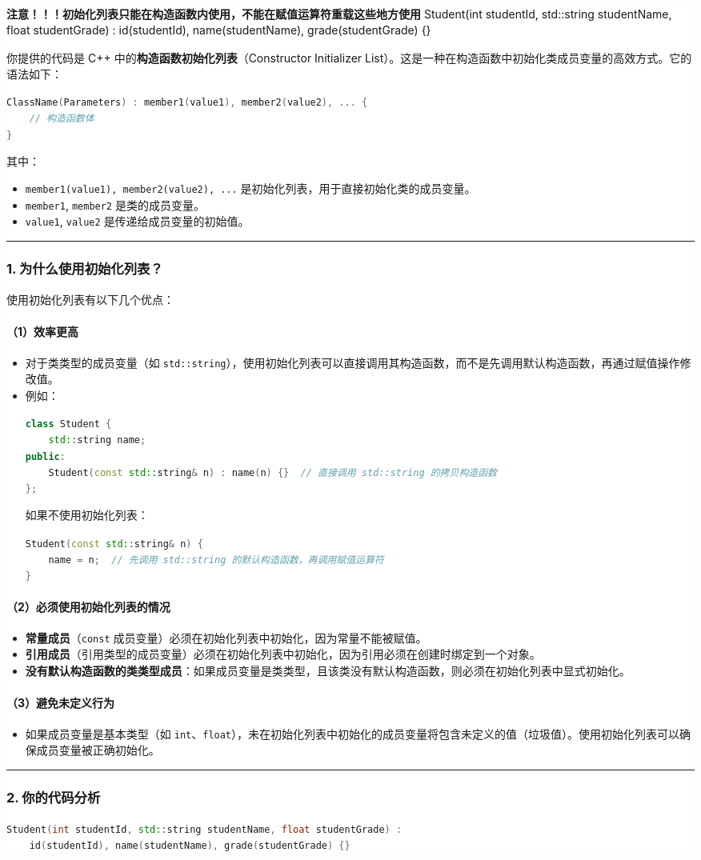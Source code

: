 **注意！！！初始化列表只能在构造函数内使用，不能在赋值运算符重载这些地方使用**
    Student(int studentId, std::string studentName, float studentGrade) :
        id(studentId), name(studentName), grade(studentGrade) {}

你提供的代码是 C++ 中的**构造函数初始化列表**（Constructor Initializer List）。这是一种在构造函数中初始化类成员变量的高效方式。它的语法如下：

```cpp
ClassName(Parameters) : member1(value1), member2(value2), ... {
    // 构造函数体
}
```

其中：
- `member1(value1), member2(value2), ...` 是初始化列表，用于直接初始化类的成员变量。
- `member1`, `member2` 是类的成员变量。
- `value1`, `value2` 是传递给成员变量的初始值。

---

### 1. 为什么使用初始化列表？

使用初始化列表有以下几个优点：

#### （1）效率更高
- 对于类类型的成员变量（如 `std::string`），使用初始化列表可以直接调用其构造函数，而不是先调用默认构造函数，再通过赋值操作修改值。
- 例如：
  ```cpp
  class Student {
      std::string name;
  public:
      Student(const std::string& n) : name(n) {}  // 直接调用 std::string 的拷贝构造函数
  };
  ```
  如果不使用初始化列表：
  ```cpp
  Student(const std::string& n) {
      name = n;  // 先调用 std::string 的默认构造函数，再调用赋值运算符
  }
  ```

#### （2）必须使用初始化列表的情况
- **常量成员**（`const` 成员变量）必须在初始化列表中初始化，因为常量不能被赋值。
- **引用成员**（引用类型的成员变量）必须在初始化列表中初始化，因为引用必须在创建时绑定到一个对象。
- **没有默认构造函数的类类型成员**：如果成员变量是类类型，且该类没有默认构造函数，则必须在初始化列表中显式初始化。

#### （3）避免未定义行为
- 如果成员变量是基本类型（如 `int`、`float`），未在初始化列表中初始化的成员变量将包含未定义的值（垃圾值）。使用初始化列表可以确保成员变量被正确初始化。

---

### 2. 你的代码分析

```cpp
Student(int studentId, std::string studentName, float studentGrade) :
    id(studentId), name(studentName), grade(studentGrade) {}
```
